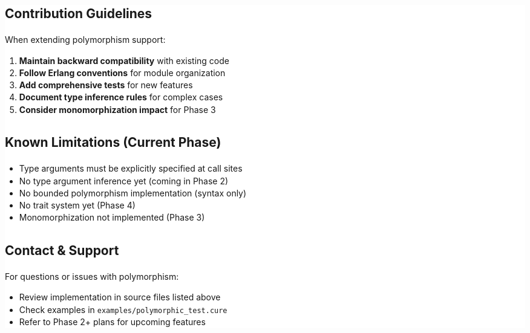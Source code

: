 ## Contribution Guidelines

When extending polymorphism support:

1. **Maintain backward compatibility** with existing code
2. **Follow Erlang conventions** for module organization
3. **Add comprehensive tests** for new features
4. **Document type inference rules** for complex cases
5. **Consider monomorphization impact** for Phase 3

## Known Limitations (Current Phase)

- Type arguments must be explicitly specified at call sites
- No type argument inference yet (coming in Phase 2)
- No bounded polymorphism implementation (syntax only)
- No trait system yet (Phase 4)
- Monomorphization not implemented (Phase 3)

## Contact & Support

For questions or issues with polymorphism:
- Review implementation in source files listed above
- Check examples in `examples/polymorphic_test.cure`
- Refer to Phase 2+ plans for upcoming features
